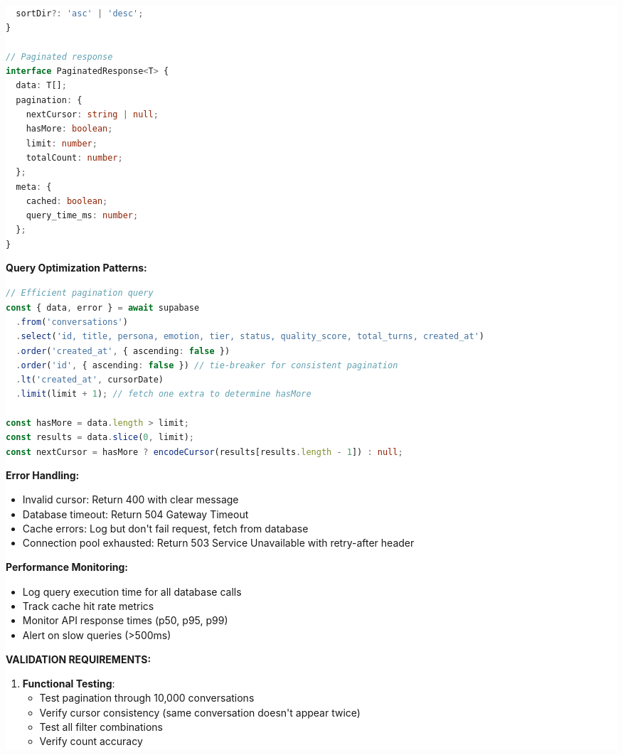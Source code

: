 ```typescript
  sortDir?: 'asc' | 'desc';
}

// Paginated response
interface PaginatedResponse<T> {
  data: T[];
  pagination: {
    nextCursor: string | null;
    hasMore: boolean;
    limit: number;
    totalCount: number;
  };
  meta: {
    cached: boolean;
    query_time_ms: number;
  };
}
```

**Query Optimization Patterns:**
```typescript
// Efficient pagination query
const { data, error } = await supabase
  .from('conversations')
  .select('id, title, persona, emotion, tier, status, quality_score, total_turns, created_at')
  .order('created_at', { ascending: false })
  .order('id', { ascending: false }) // tie-breaker for consistent pagination
  .lt('created_at', cursorDate)
  .limit(limit + 1); // fetch one extra to determine hasMore

const hasMore = data.length > limit;
const results = data.slice(0, limit);
const nextCursor = hasMore ? encodeCursor(results[results.length - 1]) : null;
```

**Error Handling:**
- Invalid cursor: Return 400 with clear message
- Database timeout: Return 504 Gateway Timeout
- Cache errors: Log but don't fail request, fetch from database
- Connection pool exhausted: Return 503 Service Unavailable with retry-after header

**Performance Monitoring:**
- Log query execution time for all database calls
- Track cache hit rate metrics
- Monitor API response times (p50, p95, p99)
- Alert on slow queries (>500ms)

**VALIDATION REQUIREMENTS:**

1. **Functional Testing**:
   - Test pagination through 10,000 conversations
   - Verify cursor consistency (same conversation doesn't appear twice)
   - Test all filter combinations
   - Verify count accuracy
